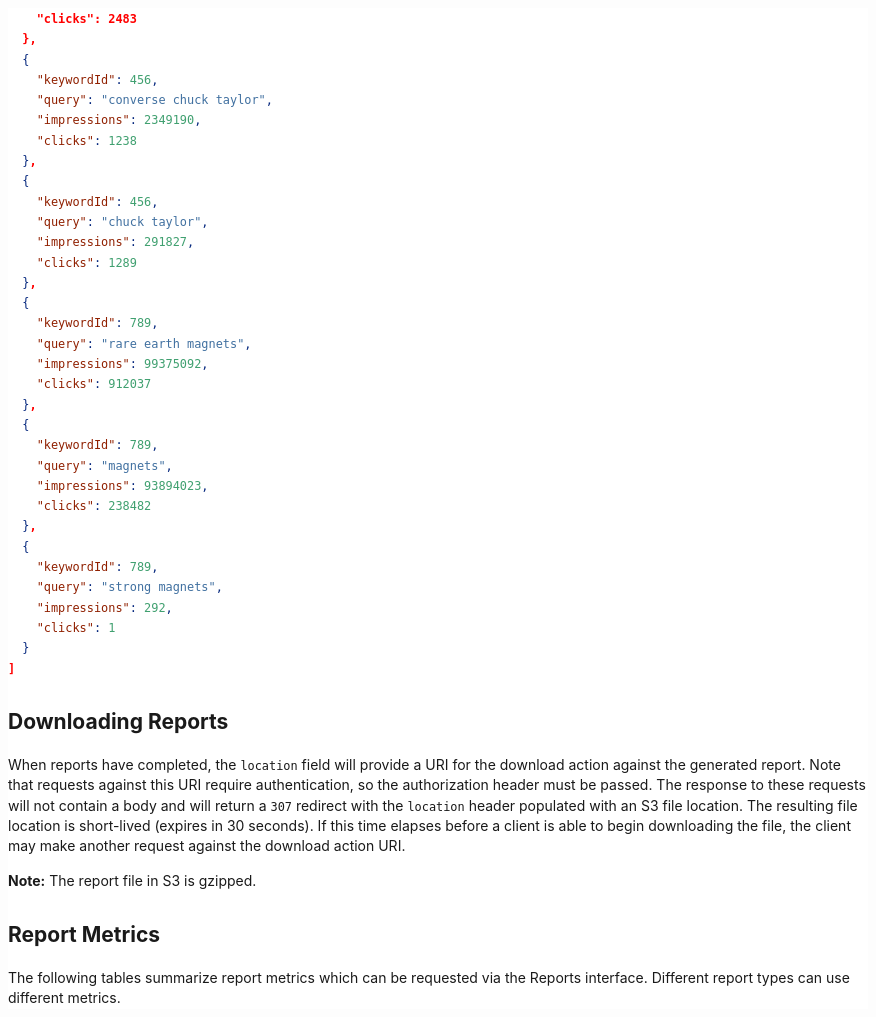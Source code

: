```json
    "clicks": 2483
  },
  {
    "keywordId": 456,
    "query": "converse chuck taylor",
    "impressions": 2349190,
    "clicks": 1238
  },
  {
    "keywordId": 456,
    "query": "chuck taylor",
    "impressions": 291827,
    "clicks": 1289
  },
  {
    "keywordId": 789,
    "query": "rare earth magnets",
    "impressions": 99375092,
    "clicks": 912037
  },
  {
    "keywordId": 789,
    "query": "magnets",
    "impressions": 93894023,
    "clicks": 238482
  },
  {
    "keywordId": 789,
    "query": "strong magnets",
    "impressions": 292,
    "clicks": 1
  }
]
```

## Downloading Reports

When reports have completed, the `location` field will provide a URI for the download action against the generated report. Note that requests against this URI require authentication, so the authorization header must be passed. The response to these requests will not contain a body and will return a `307` redirect with the `location` header populated with an S3 file location. The resulting file location is short-lived (expires in 30 seconds). If this time elapses before a client is able to begin downloading the file, the client may make another request against the download action URI.

**Note:** The report file in S3 is gzipped.

## Report Metrics

The following tables summarize report metrics which can be requested via the Reports interface. Different report types can use different metrics.
